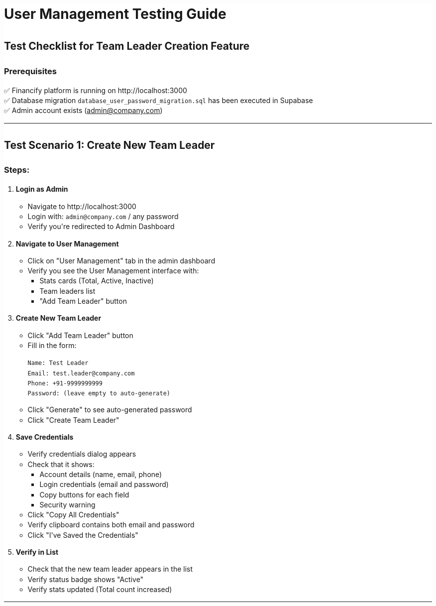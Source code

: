 # User Management Testing Guide

## Test Checklist for Team Leader Creation Feature

### Prerequisites
✅ Financify platform is running on http://localhost:3000  
✅ Database migration `database_user_password_migration.sql` has been executed in Supabase  
✅ Admin account exists (admin@company.com)

---

## Test Scenario 1: Create New Team Leader

### Steps:
1. **Login as Admin**
   - Navigate to http://localhost:3000
   - Login with: `admin@company.com` / any password
   - Verify you're redirected to Admin Dashboard

2. **Navigate to User Management**
   - Click on "User Management" tab in the admin dashboard
   - Verify you see the User Management interface with:
     - Stats cards (Total, Active, Inactive)
     - Team leaders list
     - "Add Team Leader" button

3. **Create New Team Leader**
   - Click "Add Team Leader" button
   - Fill in the form:
     ```
     Name: Test Leader
     Email: test.leader@company.com
     Phone: +91-9999999999
     Password: (leave empty to auto-generate)
     ```
   - Click "Generate" to see auto-generated password
   - Click "Create Team Leader"

4. **Save Credentials**
   - Verify credentials dialog appears
   - Check that it shows:
     - Account details (name, email, phone)
     - Login credentials (email and password)
     - Copy buttons for each field
     - Security warning
   - Click "Copy All Credentials"
   - Verify clipboard contains both email and password
   - Click "I've Saved the Credentials"

5. **Verify in List**
   - Check that the new team leader appears in the list
   - Verify status badge shows "Active"
   - Verify stats updated (Total count increased)

---